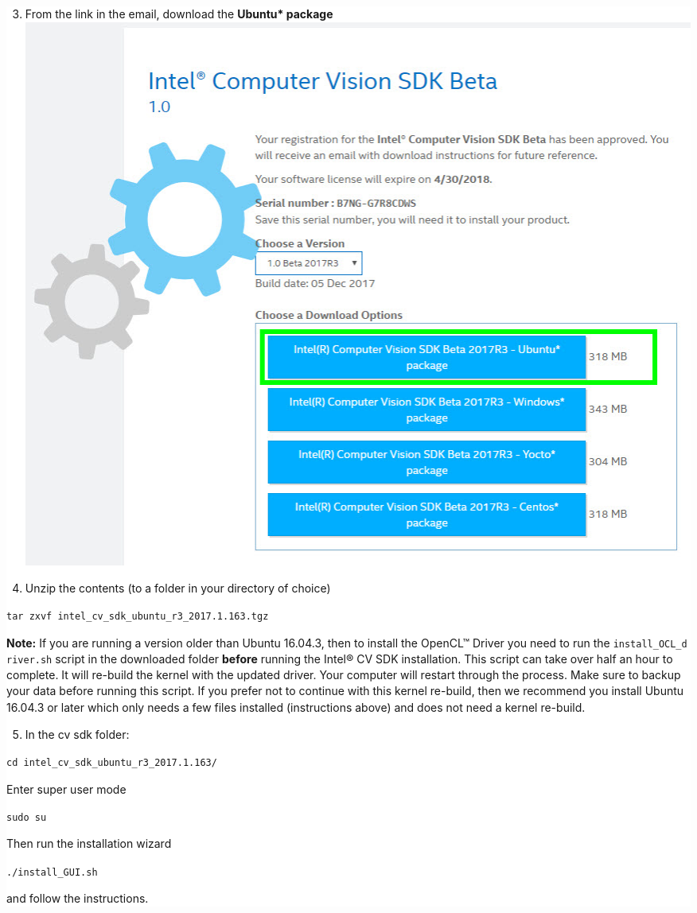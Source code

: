 3. From the link in the email, download the __Ubuntu\* package__
![](images/download-page-1.jpg)  

4. Unzip the contents (to a folder in your directory of choice)
```
tar zxvf intel_cv_sdk_ubuntu_r3_2017.1.163.tgz
```

**Note:** If you are running a version older than Ubuntu 16.04.3, then to install the OpenCL™ Driver you need to run the ```install_OCL_driver.sh``` script in the downloaded folder **before** running the Intel® CV SDK installation.  This script can take over half an hour to complete.  It will re-build the kernel with the updated driver.  Your computer will restart through the process. Make sure to backup your data before running this script.  If you prefer not to continue with this kernel re-build, then we recommend you install Ubuntu 16.04.3 or later which only needs a few files installed (instructions above) and does not need a kernel re-build.

5. In the cv sdk folder: 
```
cd intel_cv_sdk_ubuntu_r3_2017.1.163/
```
Enter super user mode  
```
sudo su
```
Then run the installation wizard  
```
./install_GUI.sh
```
and follow the instructions.
